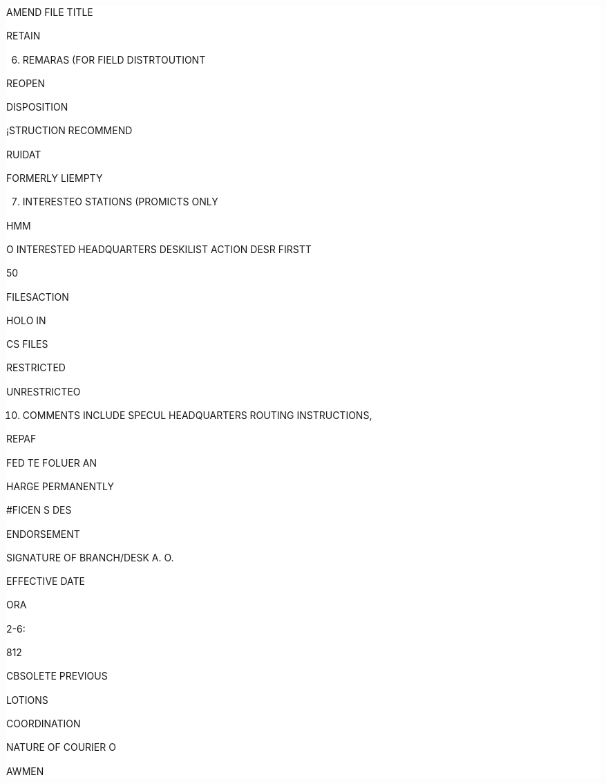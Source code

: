 AMEND FILE TITLE

RETAIN

6. REMARAS (FOR FIELD DISTRTOUTIONT

REOPEN

DISPOSITION

¡STRUCTION RECOMMEND

RUIDAT

FORMERLY LIEMPTY

7. INTERESTEO STATIONS (PROMICTS ONLY

HMM

O INTERESTED HEADQUARTERS DESKILIST ACTION DESR FIRSTT

50

FILESACTION

HOLO IN

CS FILES

RESTRICTED

UNRESTRICTEO

10. COMMENTS INCLUDE SPECUL HEADQUARTERS ROUTING INSTRUCTIONS,

REPAF

FED TE FOLUER AN

HARGE PERMANENTLY

#FICEN S DES

ENDORSEMENT

SIGNATURE OF BRANCH/DESK A. O.

EFFECTIVE DATE

ORA

2-6:

812

CBSOLETE PREVIOUS

LOTIONS

COORDINATION

NATURE OF COURIER O

AWMEN
